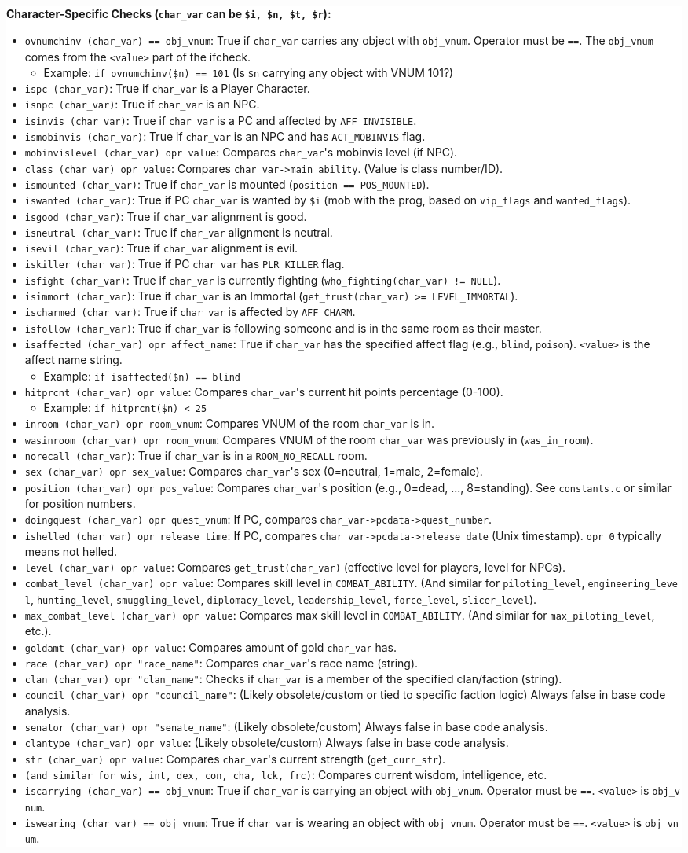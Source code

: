 **Character-Specific Checks (`char_var` can be `$i, $n, $t, $r`):**
*   `ovnumchinv (char_var) == obj_vnum`: True if `char_var` carries any object with `obj_vnum`. Operator must be `==`. The `obj_vnum` comes from the `<value>` part of the ifcheck.
    *   Example: `if ovnumchinv($n) == 101` (Is `$n` carrying any object with VNUM 101?)
*   `ispc (char_var)`: True if `char_var` is a Player Character.
*   `isnpc (char_var)`: True if `char_var` is an NPC.
*   `isinvis (char_var)`: True if `char_var` is a PC and affected by `AFF_INVISIBLE`.
*   `ismobinvis (char_var)`: True if `char_var` is an NPC and has `ACT_MOBINVIS` flag.
*   `mobinvislevel (char_var) opr value`: Compares `char_var`'s mobinvis level (if NPC).
*   `class (char_var) opr value`: Compares `char_var->main_ability`. (Value is class number/ID).
*   `ismounted (char_var)`: True if `char_var` is mounted (`position == POS_MOUNTED`).
*   `iswanted (char_var)`: True if PC `char_var` is wanted by `$i` (mob with the prog, based on `vip_flags` and `wanted_flags`).
*   `isgood (char_var)`: True if `char_var` alignment is good.
*   `isneutral (char_var)`: True if `char_var` alignment is neutral.
*   `isevil (char_var)`: True if `char_var` alignment is evil.
*   `iskiller (char_var)`: True if PC `char_var` has `PLR_KILLER` flag.
*   `isfight (char_var)`: True if `char_var` is currently fighting (`who_fighting(char_var) != NULL`).
*   `isimmort (char_var)`: True if `char_var` is an Immortal (`get_trust(char_var) >= LEVEL_IMMORTAL`).
*   `ischarmed (char_var)`: True if `char_var` is affected by `AFF_CHARM`.
*   `isfollow (char_var)`: True if `char_var` is following someone and is in the same room as their master.
*   `isaffected (char_var) opr affect_name`: True if `char_var` has the specified affect flag (e.g., `blind`, `poison`). `<value>` is the affect name string.
    *   Example: `if isaffected($n) == blind`
*   `hitprcnt (char_var) opr value`: Compares `char_var`'s current hit points percentage (0-100).
    *   Example: `if hitprcnt($n) < 25`
*   `inroom (char_var) opr room_vnum`: Compares VNUM of the room `char_var` is in.
*   `wasinroom (char_var) opr room_vnum`: Compares VNUM of the room `char_var` was previously in (`was_in_room`).
*   `norecall (char_var)`: True if `char_var` is in a `ROOM_NO_RECALL` room.
*   `sex (char_var) opr sex_value`: Compares `char_var`'s sex (0=neutral, 1=male, 2=female).
*   `position (char_var) opr pos_value`: Compares `char_var`'s position (e.g., 0=dead, ..., 8=standing). See `constants.c` or similar for position numbers.
*   `doingquest (char_var) opr quest_vnum`: If PC, compares `char_var->pcdata->quest_number`.
*   `ishelled (char_var) opr release_time`: If PC, compares `char_var->pcdata->release_date` (Unix timestamp). `opr 0` typically means not helled.
*   `level (char_var) opr value`: Compares `get_trust(char_var)` (effective level for players, level for NPCs).
*   `combat_level (char_var) opr value`: Compares skill level in `COMBAT_ABILITY`. (And similar for `piloting_level`, `engineering_level`, `hunting_level`, `smuggling_level`, `diplomacy_level`, `leadership_level`, `force_level`, `slicer_level`).
*   `max_combat_level (char_var) opr value`: Compares max skill level in `COMBAT_ABILITY`. (And similar for `max_piloting_level`, etc.).
*   `goldamt (char_var) opr value`: Compares amount of gold `char_var` has.
*   `race (char_var) opr "race_name"`: Compares `char_var`'s race name (string).
*   `clan (char_var) opr "clan_name"`: Checks if `char_var` is a member of the specified clan/faction (string).
*   `council (char_var) opr "council_name"`: (Likely obsolete/custom or tied to specific faction logic) Always false in base code analysis.
*   `senator (char_var) opr "senate_name"`: (Likely obsolete/custom) Always false in base code analysis.
*   `clantype (char_var) opr value`: (Likely obsolete/custom) Always false in base code analysis.
*   `str (char_var) opr value`: Compares `char_var`'s current strength (`get_curr_str`).
*   `(and similar for wis, int, dex, con, cha, lck, frc)`: Compares current wisdom, intelligence, etc.
*   `iscarrying (char_var) == obj_vnum`: True if `char_var` is carrying an object with `obj_vnum`. Operator must be `==`. `<value>` is `obj_vnum`.
*   `iswearing (char_var) == obj_vnum`: True if `char_var` is wearing an object with `obj_vnum`. Operator must be `==`. `<value>` is `obj_vnum`.

